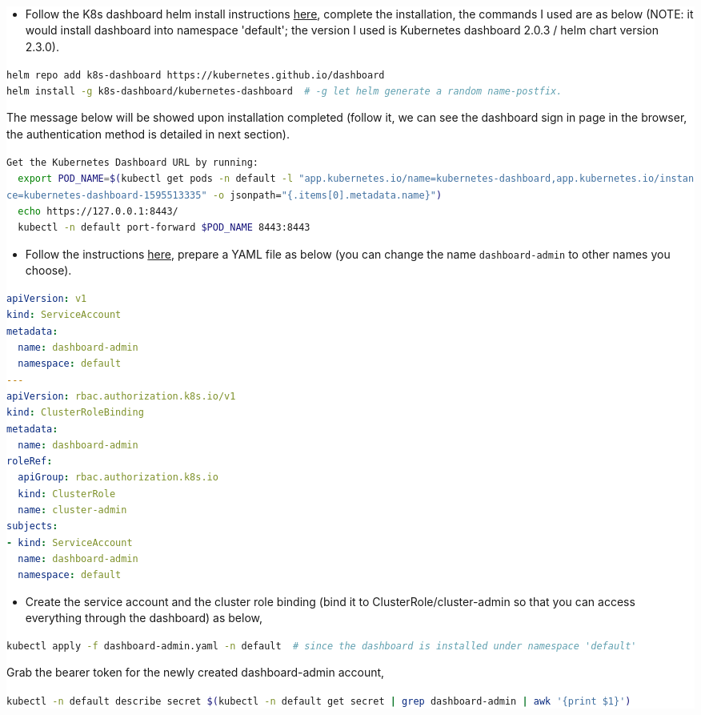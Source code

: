 * Follow the K8s dashboard helm install instructions [here](https://hub.helm.sh/charts/k8s-dashboard/kubernetes-dashboard), complete the installation, the commands I used are as below (NOTE: it would install dashboard into namespace 'default'; the version I used is Kubernetes dashboard 2.0.3 / helm chart version 2.3.0).

```bash
helm repo add k8s-dashboard https://kubernetes.github.io/dashboard
helm install -g k8s-dashboard/kubernetes-dashboard  # -g let helm generate a random name-postfix.
```
The message below will be showed upon installation completed (follow it, we can see the dashboard sign in page in the browser, the authentication method is detailed in next section).

```bash
Get the Kubernetes Dashboard URL by running:
  export POD_NAME=$(kubectl get pods -n default -l "app.kubernetes.io/name=kubernetes-dashboard,app.kubernetes.io/instance=kubernetes-dashboard-1595513335" -o jsonpath="{.items[0].metadata.name}")
  echo https://127.0.0.1:8443/
  kubectl -n default port-forward $POD_NAME 8443:8443
```

* Follow the instructions [here](https://freshbrewed.science/getting-started-with-k3s/index.html), prepare a YAML file as below (you can change the name `dashboard-admin` to other names you choose).

```YAML
apiVersion: v1
kind: ServiceAccount
metadata:
  name: dashboard-admin
  namespace: default
---
apiVersion: rbac.authorization.k8s.io/v1
kind: ClusterRoleBinding
metadata:
  name: dashboard-admin
roleRef:
  apiGroup: rbac.authorization.k8s.io
  kind: ClusterRole
  name: cluster-admin
subjects:
- kind: ServiceAccount
  name: dashboard-admin
  namespace: default
```

* Create the service account and the cluster role binding (bind it to ClusterRole/cluster-admin so that you can access everything through the dashboard) as below,

```bash
kubectl apply -f dashboard-admin.yaml -n default  # since the dashboard is installed under namespace 'default'
```

Grab the bearer token for the newly created dashboard-admin account,

```bash
kubectl -n default describe secret $(kubectl -n default get secret | grep dashboard-admin | awk '{print $1}')
```
